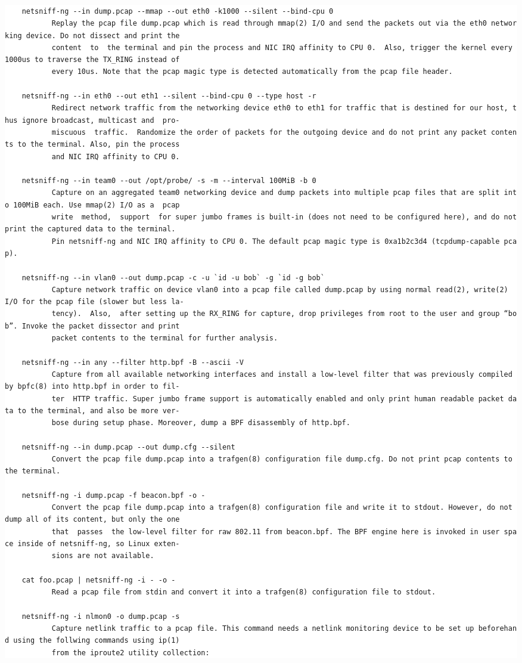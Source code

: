         netsniff-ng --in dump.pcap --mmap --out eth0 -k1000 --silent --bind-cpu 0
               Replay the pcap file dump.pcap which is read through mmap(2) I/O and send the packets out via the eth0 networking device. Do not dissect and print the
               content  to  the terminal and pin the process and NIC IRQ affinity to CPU 0.  Also, trigger the kernel every 1000us to traverse the TX_RING instead of
               every 10us. Note that the pcap magic type is detected automatically from the pcap file header.
 
        netsniff-ng --in eth0 --out eth1 --silent --bind-cpu 0 --type host -r
               Redirect network traffic from the networking device eth0 to eth1 for traffic that is destined for our host, thus ignore broadcast, multicast and  pro‐
               miscuous  traffic.  Randomize the order of packets for the outgoing device and do not print any packet contents to the terminal. Also, pin the process
               and NIC IRQ affinity to CPU 0.
 
        netsniff-ng --in team0 --out /opt/probe/ -s -m --interval 100MiB -b 0
               Capture on an aggregated team0 networking device and dump packets into multiple pcap files that are split into 100MiB each. Use mmap(2) I/O as a  pcap
               write  method,  support  for super jumbo frames is built-in (does not need to be configured here), and do not print the captured data to the terminal.
               Pin netsniff-ng and NIC IRQ affinity to CPU 0. The default pcap magic type is 0xa1b2c3d4 (tcpdump-capable pcap).
 
        netsniff-ng --in vlan0 --out dump.pcap -c -u `id -u bob` -g `id -g bob`
               Capture network traffic on device vlan0 into a pcap file called dump.pcap by using normal read(2), write(2) I/O for the pcap file (slower but less la‐
               tency).  Also,  after setting up the RX_RING for capture, drop privileges from root to the user and group “bob”. Invoke the packet dissector and print
               packet contents to the terminal for further analysis.
 
        netsniff-ng --in any --filter http.bpf -B --ascii -V
               Capture from all available networking interfaces and install a low-level filter that was previously compiled by bpfc(8) into http.bpf in order to fil‐
               ter  HTTP traffic. Super jumbo frame support is automatically enabled and only print human readable packet data to the terminal, and also be more ver‐
               bose during setup phase. Moreover, dump a BPF disassembly of http.bpf.
 
        netsniff-ng --in dump.pcap --out dump.cfg --silent
               Convert the pcap file dump.pcap into a trafgen(8) configuration file dump.cfg. Do not print pcap contents to the terminal.
 
        netsniff-ng -i dump.pcap -f beacon.bpf -o -
               Convert the pcap file dump.pcap into a trafgen(8) configuration file and write it to stdout. However, do not dump all of its content, but only the one
               that  passes  the low-level filter for raw 802.11 from beacon.bpf. The BPF engine here is invoked in user space inside of netsniff-ng, so Linux exten‐
               sions are not available.
 
        cat foo.pcap | netsniff-ng -i - -o -
               Read a pcap file from stdin and convert it into a trafgen(8) configuration file to stdout.
 
        netsniff-ng -i nlmon0 -o dump.pcap -s
               Capture netlink traffic to a pcap file. This command needs a netlink monitoring device to be set up beforehand using the follwing commands using ip(1)
               from the iproute2 utility collection:
 
